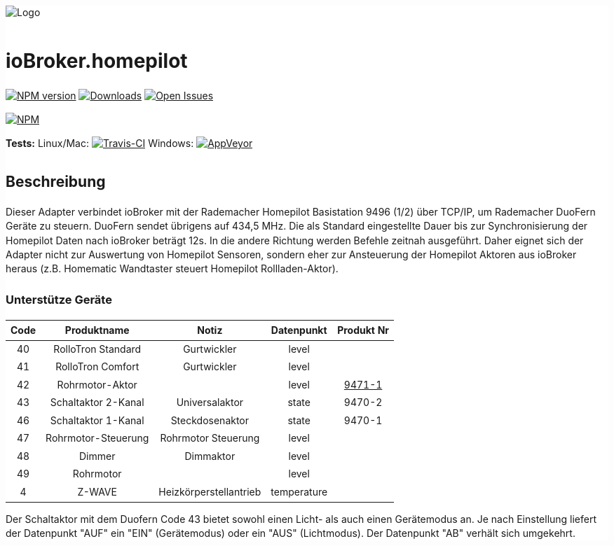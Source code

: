 ![Logo](../../../admin/homepilot.png)
# ioBroker.homepilot

[![NPM version](http://img.shields.io/npm/v/iobroker.homepilot.svg)](https://www.npmjs.com/package/iobroker.homepilot)
[![Downloads](https://img.shields.io/npm/dm/iobroker.homepilot.svg)](https://www.npmjs.com/package/iobroker.homepilot)
[![Open Issues](http://githubbadges.herokuapp.com/Pix---/ioBroker.homepilot/issues.svg)](http://github.com/Pix---/ioBroker.homepilot/issues)

[![NPM](https://nodei.co/npm/iobroker.homepilot.png?downloads=true)](https://nodei.co/npm/iobroker.homepilot/)

**Tests:** Linux/Mac: [![Travis-CI](http://img.shields.io/travis/Pix---/ioBroker.homepilot/master.svg)](https://travis-ci.org/Pix---/ioBroker.homepilot)
Windows: [![AppVeyor](https://ci.appveyor.com/api/projects/status/github/Pix---/ioBroker.homepilot?branch=master&svg=true)](https://ci.appveyor.com/project/Pix---/ioBroker-homepilot/)


## Beschreibung
Dieser Adapter verbindet ioBroker mit der Rademacher Homepilot Basistation 9496 (1/2) über TCP/IP, um Rademacher DuoFern Geräte zu steuern. DuoFern sendet übrigens auf 434,5 MHz. Die als Standard eingestellte Dauer bis zur Synchronisierung der Homepilot Daten nach ioBroker beträgt 12s. In die andere Richtung werden Befehle zeitnah ausgeführt. Daher eignet sich der Adapter nicht zur Auswertung von Homepilot Sensoren, sondern eher zur Ansteuerung der Homepilot Aktoren aus ioBroker heraus (z.B. Homematic Wandtaster steuert Homepilot Rollladen-Aktor).

### Unterstütze Geräte

| Code | Produktname                 | Notiz                                  |  Datenpunkt  | Produkt Nr             |
|:----:|:---------------------------:|:--------------------------------------:|:------------:|:----------------------:|
| 40   | RolloTron Standard          | Gurtwickler                            |  level       |                        |
| 41   | RolloTron Comfort           | Gurtwickler                            |  level       |                        |
| 42   | Rohrmotor-Aktor             |                                        |  level       | [9471-1](https://www.rademacher.de/fileadmin/rad-daten/pdf/2_VBD_621-1-_09.14_-D_DuoFern_Rohrmotor-Aktor_Druckfreigabe.pdf)                 |
| 43   | Schaltaktor 2-Kanal         |  Universalaktor                        |  state       | 9470-2                 |
| 46   | Schaltaktor 1-Kanal         |  Steckdosenaktor                       |  state       | 9470-1                 |
| 47   | Rohrmotor-Steuerung         |  Rohrmotor Steuerung                   |  level       |                        |
| 48   | Dimmer                      |  Dimmaktor                             |  level       |                        |
| 49   | Rohrmotor                   |                                        |  level       |                        |
|  4   | Z-WAVE                      | Heizkörperstellantrieb                 |  temperature |                        |

Der Schaltaktor mit dem Duofern Code 43 bietet sowohl einen Licht- als auch einen Gerätemodus an. Je nach Einstellung liefert der Datenpunkt "AUF" ein "EIN" (Gerätemodus) oder ein "AUS" (Lichtmodus). Der Datenpunkt "AB" verhält sich umgekehrt.
